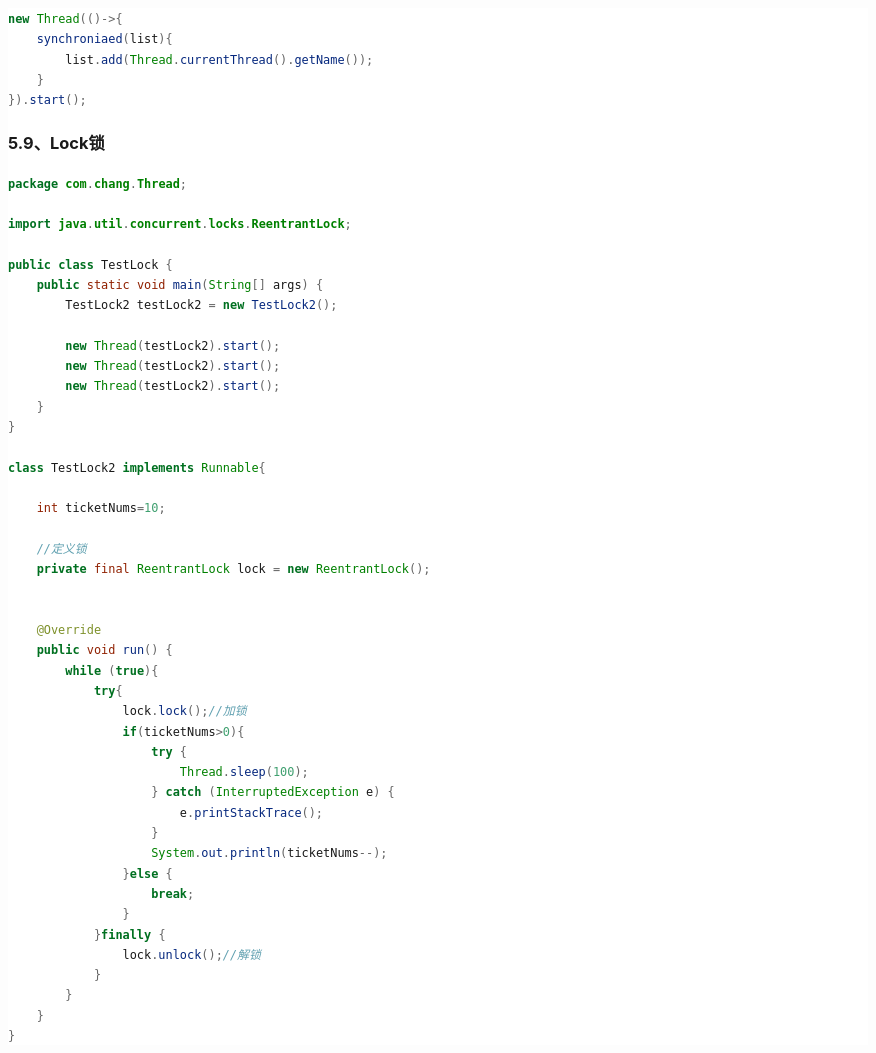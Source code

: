 ```java
new Thread(()->{
	synchroniaed(list){
        list.add(Thread.currentThread().getName()); 
    }   
}).start();
```

### 5.9、Lock锁

```java
package com.chang.Thread;

import java.util.concurrent.locks.ReentrantLock;

public class TestLock {
    public static void main(String[] args) {
        TestLock2 testLock2 = new TestLock2();

        new Thread(testLock2).start();
        new Thread(testLock2).start();
        new Thread(testLock2).start();
    }
}

class TestLock2 implements Runnable{

    int ticketNums=10;

    //定义锁
    private final ReentrantLock lock = new ReentrantLock();


    @Override
    public void run() {
        while (true){
            try{
                lock.lock();//加锁
                if(ticketNums>0){
                    try {
                        Thread.sleep(100);
                    } catch (InterruptedException e) {
                        e.printStackTrace();
                    }
                    System.out.println(ticketNums--);
                }else {
                    break;
                }
            }finally {
                lock.unlock();//解锁
            }
        }
    }
}
```
